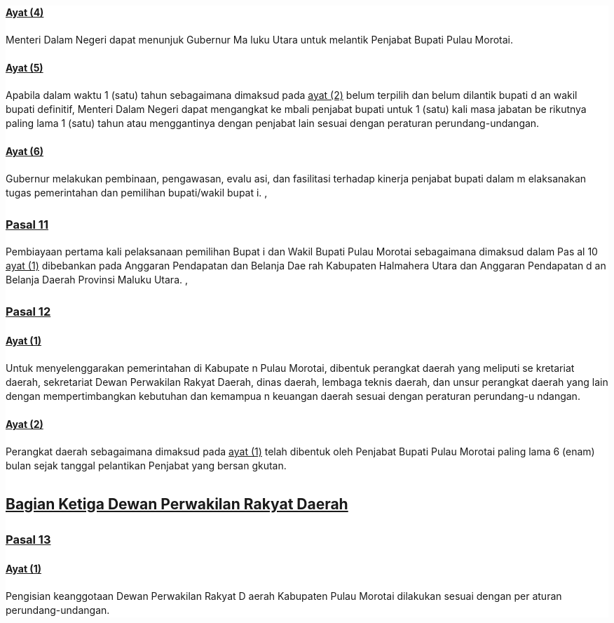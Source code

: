 #### [Ayat (4)](http://example.org/legal/peraturan/uu/2008/53/pasal/0010/versi/20081126/ayat/0004)
Menteri Dalam Negeri dapat menunjuk Gubernur Ma luku Utara untuk melantik Penjabat Bupati Pulau Morotai.

#### [Ayat (5)](http://example.org/legal/peraturan/uu/2008/53/pasal/0010/versi/20081126/ayat/0005)
Apabila dalam waktu 1 (satu) tahun sebagaimana dimaksud pada [ayat (2)](http://example.org/legal/peraturan/uu/2008/53/pasal/0010/versi/20081126/ayat/0002) belum terpilih dan belum dilantik bupati d an wakil bupati definitif, Menteri Dalam Negeri dapat mengangkat ke mbali penjabat bupati untuk 1 (satu) kali masa jabatan be rikutnya paling lama 1 (satu) tahun atau menggantinya dengan penjabat lain sesuai dengan peraturan perundang-undangan.

#### [Ayat (6)](http://example.org/legal/peraturan/uu/2008/53/pasal/0010/versi/20081126/ayat/0006)
Gubernur melakukan pembinaan, pengawasan, evalu asi, dan fasilitasi terhadap kinerja penjabat bupati dalam m elaksanakan tugas pemerintahan dan pemilihan bupati/wakil bupat i.
,
### [Pasal 11](http://example.org/legal/peraturan/uu/2008/53/pasal/0011)
Pembiayaan pertama kali pelaksanaan pemilihan Bupat i dan Wakil Bupati Pulau Morotai sebagaimana dimaksud dalam Pas al 10 [ayat (1)](http://example.org/legal/peraturan/uu/2008/53/pasal/0011/versi/20081126/ayat/0001) dibebankan pada Anggaran Pendapatan dan Belanja Dae rah Kabupaten Halmahera Utara dan Anggaran Pendapatan d an Belanja Daerah Provinsi Maluku Utara.
,
### [Pasal 12](http://example.org/legal/peraturan/uu/2008/53/pasal/0012)

#### [Ayat (1)](http://example.org/legal/peraturan/uu/2008/53/pasal/0012/versi/20081126/ayat/0001)
Untuk menyelenggarakan pemerintahan di Kabupate n Pulau Morotai, dibentuk perangkat daerah yang meliputi se kretariat daerah, sekretariat Dewan Perwakilan Rakyat Daerah, dinas daerah, lembaga teknis daerah, dan unsur perangkat daerah yang lain dengan mempertimbangkan kebutuhan dan kemampua n keuangan daerah sesuai dengan peraturan perundang-u ndangan.

#### [Ayat (2)](http://example.org/legal/peraturan/uu/2008/53/pasal/0012/versi/20081126/ayat/0002)
Perangkat daerah sebagaimana dimaksud pada [ayat (1)](http://example.org/legal/peraturan/uu/2008/53/pasal/0012/versi/20081126/ayat/0001) telah dibentuk oleh Penjabat Bupati Pulau Morotai paling lama 6 (enam) bulan sejak tanggal pelantikan Penjabat yang bersan gkutan.



## [Bagian Ketiga Dewan Perwakilan Rakyat Daerah](http://example.org/legal/peraturan/uu/2008/53/bab/0004/bagian/0003)

### [Pasal 13](http://example.org/legal/peraturan/uu/2008/53/pasal/0013)

#### [Ayat (1)](http://example.org/legal/peraturan/uu/2008/53/pasal/0013/versi/20081126/ayat/0001)
Pengisian keanggotaan Dewan Perwakilan Rakyat D aerah Kabupaten Pulau Morotai dilakukan sesuai dengan per aturan perundang-undangan.
